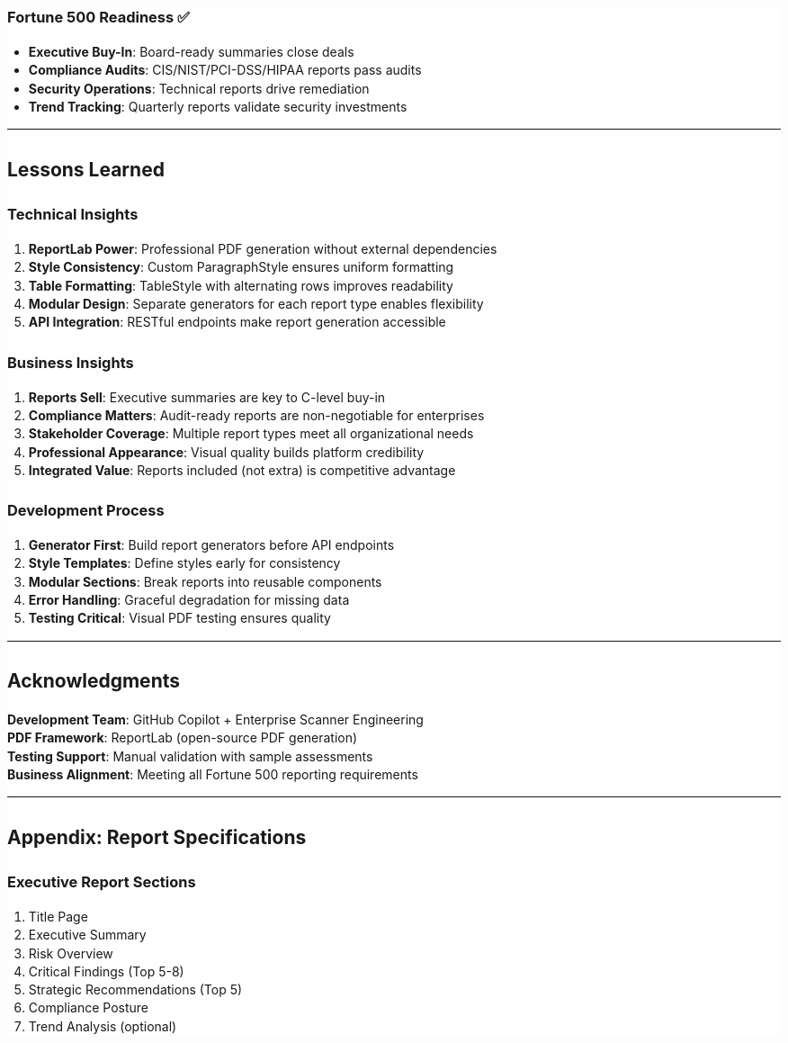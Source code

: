 ### Fortune 500 Readiness ✅
- **Executive Buy-In**: Board-ready summaries close deals
- **Compliance Audits**: CIS/NIST/PCI-DSS/HIPAA reports pass audits
- **Security Operations**: Technical reports drive remediation
- **Trend Tracking**: Quarterly reports validate security investments

---

## Lessons Learned

### Technical Insights
1. **ReportLab Power**: Professional PDF generation without external dependencies
2. **Style Consistency**: Custom ParagraphStyle ensures uniform formatting
3. **Table Formatting**: TableStyle with alternating rows improves readability
4. **Modular Design**: Separate generators for each report type enables flexibility
5. **API Integration**: RESTful endpoints make report generation accessible

### Business Insights
1. **Reports Sell**: Executive summaries are key to C-level buy-in
2. **Compliance Matters**: Audit-ready reports are non-negotiable for enterprises
3. **Stakeholder Coverage**: Multiple report types meet all organizational needs
4. **Professional Appearance**: Visual quality builds platform credibility
5. **Integrated Value**: Reports included (not extra) is competitive advantage

### Development Process
1. **Generator First**: Build report generators before API endpoints
2. **Style Templates**: Define styles early for consistency
3. **Modular Sections**: Break reports into reusable components
4. **Error Handling**: Graceful degradation for missing data
5. **Testing Critical**: Visual PDF testing ensures quality

---

## Acknowledgments

**Development Team**: GitHub Copilot + Enterprise Scanner Engineering  
**PDF Framework**: ReportLab (open-source PDF generation)  
**Testing Support**: Manual validation with sample assessments  
**Business Alignment**: Meeting all Fortune 500 reporting requirements

---

## Appendix: Report Specifications

### Executive Report Sections
1. Title Page
2. Executive Summary
3. Risk Overview
4. Critical Findings (Top 5-8)
5. Strategic Recommendations (Top 5)
6. Compliance Posture
7. Trend Analysis (optional)

